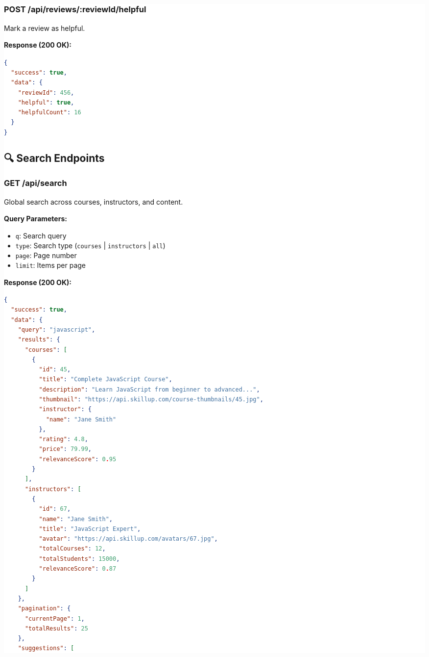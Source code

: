 ### POST /api/reviews/:reviewId/helpful
Mark a review as helpful.

**Response (200 OK):**
```json
{
  "success": true,
  "data": {
    "reviewId": 456,
    "helpful": true,
    "helpfulCount": 16
  }
}
```

## 🔍 Search Endpoints

### GET /api/search
Global search across courses, instructors, and content.

**Query Parameters:**
- `q`: Search query
- `type`: Search type (`courses` | `instructors` | `all`)
- `page`: Page number
- `limit`: Items per page

**Response (200 OK):**
```json
{
  "success": true,
  "data": {
    "query": "javascript",
    "results": {
      "courses": [
        {
          "id": 45,
          "title": "Complete JavaScript Course",
          "description": "Learn JavaScript from beginner to advanced...",
          "thumbnail": "https://api.skillup.com/course-thumbnails/45.jpg",
          "instructor": {
            "name": "Jane Smith"
          },
          "rating": 4.8,
          "price": 79.99,
          "relevanceScore": 0.95
        }
      ],
      "instructors": [
        {
          "id": 67,
          "name": "Jane Smith",
          "title": "JavaScript Expert",
          "avatar": "https://api.skillup.com/avatars/67.jpg",
          "totalCourses": 12,
          "totalStudents": 15000,
          "relevanceScore": 0.87
        }
      ]
    },
    "pagination": {
      "currentPage": 1,
      "totalResults": 25
    },
    "suggestions": [
```